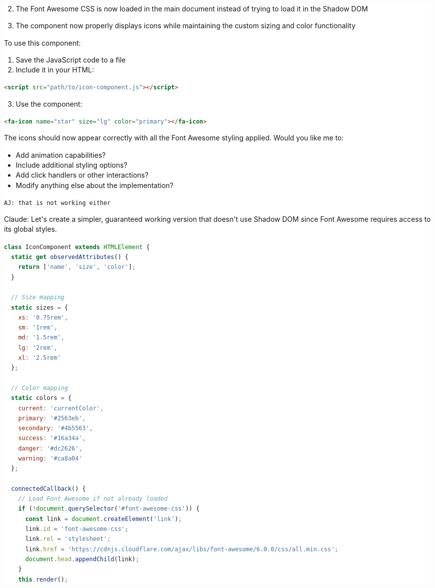 2. The Font Awesome CSS is now loaded in the main document instead of trying to load it in the Shadow DOM

3. The component now properly displays icons while maintaining the custom sizing and color functionality

To use this component:

1. Save the JavaScript code to a file
2. Include it in your HTML:
```html
<script src="path/to/icon-component.js"></script>
```

3. Use the component:
```html
<fa-icon name="star" size="lg" color="primary"></fa-icon>
```

The icons should now appear correctly with all the Font Awesome styling applied. Would you like me to:
- Add animation capabilities?
- Include additional styling options?
- Add click handlers or other interactions?
- Modify anything else about the implementation?

```cmd
AJ: that is not working either
```

Claude:
Let's create a simpler, guaranteed working version that doesn't use Shadow DOM since Font Awesome requires access to its global styles.

```javascript
class IconComponent extends HTMLElement {
  static get observedAttributes() {
    return ['name', 'size', 'color'];
  }

  // Size mapping
  static sizes = {
    xs: '0.75rem',
    sm: '1rem',
    md: '1.5rem',
    lg: '2rem',
    xl: '2.5rem'
  };

  // Color mapping
  static colors = {
    current: 'currentColor',
    primary: '#2563eb',
    secondary: '#4b5563',
    success: '#16a34a',
    danger: '#dc2626',
    warning: '#ca8a04'
  };

  connectedCallback() {
    // Load Font Awesome if not already loaded
    if (!document.querySelector('#font-awesome-css')) {
      const link = document.createElement('link');
      link.id = 'font-awesome-css';
      link.rel = 'stylesheet';
      link.href = 'https://cdnjs.cloudflare.com/ajax/libs/font-awesome/6.0.0/css/all.min.css';
      document.head.appendChild(link);
    }
    this.render();
```